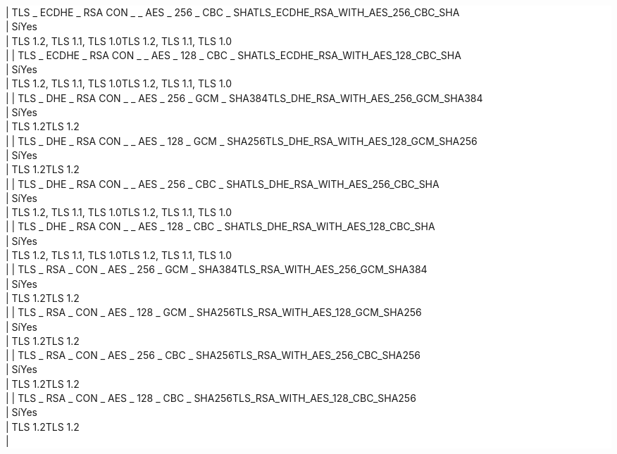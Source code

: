 | <span data-ttu-id="fac13-134">TLS \_ ECDHE \_ RSA CON \_ \_ AES \_ 256 \_ CBC \_ SHA</span><span class="sxs-lookup"><span data-stu-id="fac13-134">TLS\_ECDHE\_RSA\_WITH\_AES\_256\_CBC\_SHA</span></span><br/>                                                           | <span data-ttu-id="fac13-135">Sí</span><span class="sxs-lookup"><span data-stu-id="fac13-135">Yes</span></span><br/>                      | <span data-ttu-id="fac13-136">TLS 1.2, TLS 1.1, TLS 1.0</span><span class="sxs-lookup"><span data-stu-id="fac13-136">TLS 1.2, TLS 1.1, TLS 1.0</span></span><br/>          |
| <span data-ttu-id="fac13-137">TLS \_ ECDHE \_ RSA CON \_ \_ AES \_ 128 \_ CBC \_ SHA</span><span class="sxs-lookup"><span data-stu-id="fac13-137">TLS\_ECDHE\_RSA\_WITH\_AES\_128\_CBC\_SHA</span></span><br/>                                                           | <span data-ttu-id="fac13-138">Sí</span><span class="sxs-lookup"><span data-stu-id="fac13-138">Yes</span></span><br/>                      | <span data-ttu-id="fac13-139">TLS 1.2, TLS 1.1, TLS 1.0</span><span class="sxs-lookup"><span data-stu-id="fac13-139">TLS 1.2, TLS 1.1, TLS 1.0</span></span><br/>          |
| <span data-ttu-id="fac13-140">TLS \_ DHE \_ RSA CON \_ \_ AES \_ 256 \_ GCM \_ SHA384</span><span class="sxs-lookup"><span data-stu-id="fac13-140">TLS\_DHE\_RSA\_WITH\_AES\_256\_GCM\_SHA384</span></span><br/>                                                          | <span data-ttu-id="fac13-141">Sí</span><span class="sxs-lookup"><span data-stu-id="fac13-141">Yes</span></span><br/>                      | <span data-ttu-id="fac13-142">TLS 1.2</span><span class="sxs-lookup"><span data-stu-id="fac13-142">TLS 1.2</span></span><br/>                            |
| <span data-ttu-id="fac13-143">TLS \_ DHE \_ RSA CON \_ \_ AES \_ 128 \_ GCM \_ SHA256</span><span class="sxs-lookup"><span data-stu-id="fac13-143">TLS\_DHE\_RSA\_WITH\_AES\_128\_GCM\_SHA256</span></span><br/>                                                          | <span data-ttu-id="fac13-144">Sí</span><span class="sxs-lookup"><span data-stu-id="fac13-144">Yes</span></span><br/>                      | <span data-ttu-id="fac13-145">TLS 1.2</span><span class="sxs-lookup"><span data-stu-id="fac13-145">TLS 1.2</span></span><br/>                            |
| <span data-ttu-id="fac13-146">TLS \_ DHE \_ RSA CON \_ \_ AES \_ 256 \_ CBC \_ SHA</span><span class="sxs-lookup"><span data-stu-id="fac13-146">TLS\_DHE\_RSA\_WITH\_AES\_256\_CBC\_SHA</span></span><br/>                                                             | <span data-ttu-id="fac13-147">Sí</span><span class="sxs-lookup"><span data-stu-id="fac13-147">Yes</span></span><br/>                      | <span data-ttu-id="fac13-148">TLS 1.2, TLS 1.1, TLS 1.0</span><span class="sxs-lookup"><span data-stu-id="fac13-148">TLS 1.2, TLS 1.1, TLS 1.0</span></span><br/>          |
| <span data-ttu-id="fac13-149">TLS \_ DHE \_ RSA CON \_ \_ AES \_ 128 \_ CBC \_ SHA</span><span class="sxs-lookup"><span data-stu-id="fac13-149">TLS\_DHE\_RSA\_WITH\_AES\_128\_CBC\_SHA</span></span><br/>                                                             | <span data-ttu-id="fac13-150">Sí</span><span class="sxs-lookup"><span data-stu-id="fac13-150">Yes</span></span><br/>                      | <span data-ttu-id="fac13-151">TLS 1.2, TLS 1.1, TLS 1.0</span><span class="sxs-lookup"><span data-stu-id="fac13-151">TLS 1.2, TLS 1.1, TLS 1.0</span></span><br/>          |
| <span data-ttu-id="fac13-152">TLS \_ RSA \_ CON \_ AES \_ 256 \_ GCM \_ SHA384</span><span class="sxs-lookup"><span data-stu-id="fac13-152">TLS\_RSA\_WITH\_AES\_256\_GCM\_SHA384</span></span><br/>                                                               | <span data-ttu-id="fac13-153">Sí</span><span class="sxs-lookup"><span data-stu-id="fac13-153">Yes</span></span><br/>                      | <span data-ttu-id="fac13-154">TLS 1.2</span><span class="sxs-lookup"><span data-stu-id="fac13-154">TLS 1.2</span></span><br/>                            |
| <span data-ttu-id="fac13-155">TLS \_ RSA \_ CON \_ AES \_ 128 \_ GCM \_ SHA256</span><span class="sxs-lookup"><span data-stu-id="fac13-155">TLS\_RSA\_WITH\_AES\_128\_GCM\_SHA256</span></span><br/>                                                               | <span data-ttu-id="fac13-156">Sí</span><span class="sxs-lookup"><span data-stu-id="fac13-156">Yes</span></span><br/>                      | <span data-ttu-id="fac13-157">TLS 1.2</span><span class="sxs-lookup"><span data-stu-id="fac13-157">TLS 1.2</span></span><br/>                            |
| <span data-ttu-id="fac13-158">TLS \_ RSA \_ CON \_ AES \_ 256 \_ CBC \_ SHA256</span><span class="sxs-lookup"><span data-stu-id="fac13-158">TLS\_RSA\_WITH\_AES\_256\_CBC\_SHA256</span></span><br/>                                                               | <span data-ttu-id="fac13-159">Sí</span><span class="sxs-lookup"><span data-stu-id="fac13-159">Yes</span></span><br/>                      | <span data-ttu-id="fac13-160">TLS 1.2</span><span class="sxs-lookup"><span data-stu-id="fac13-160">TLS 1.2</span></span><br/>                            |
| <span data-ttu-id="fac13-161">TLS \_ RSA \_ CON \_ AES \_ 128 \_ CBC \_ SHA256</span><span class="sxs-lookup"><span data-stu-id="fac13-161">TLS\_RSA\_WITH\_AES\_128\_CBC\_SHA256</span></span><br/>                                                               | <span data-ttu-id="fac13-162">Sí</span><span class="sxs-lookup"><span data-stu-id="fac13-162">Yes</span></span><br/>                      | <span data-ttu-id="fac13-163">TLS 1.2</span><span class="sxs-lookup"><span data-stu-id="fac13-163">TLS 1.2</span></span><br/>                            |